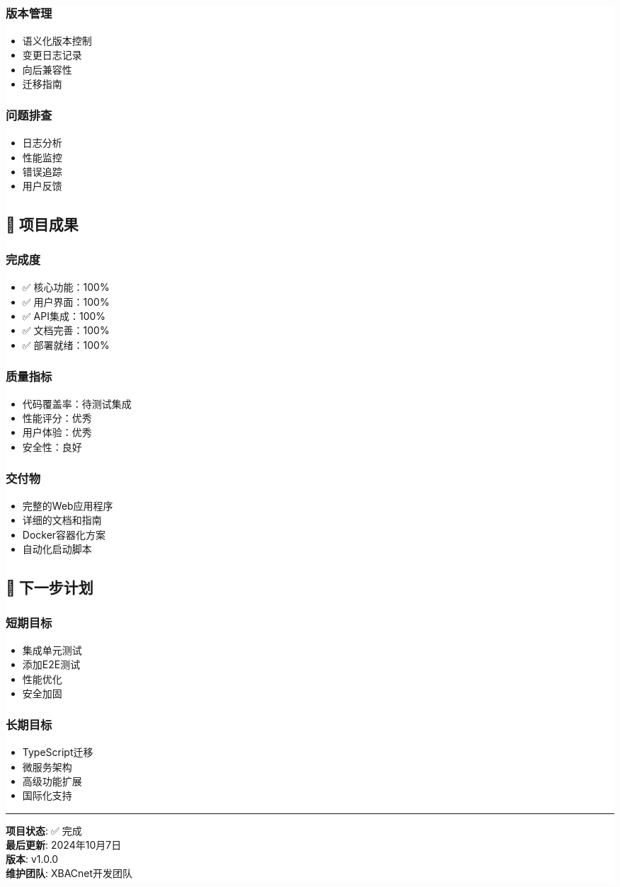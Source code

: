 ### 版本管理
- 语义化版本控制
- 变更日志记录
- 向后兼容性
- 迁移指南

### 问题排查
- 日志分析
- 性能监控
- 错误追踪
- 用户反馈

## 🎉 项目成果

### 完成度
- ✅ 核心功能：100%
- ✅ 用户界面：100%
- ✅ API集成：100%
- ✅ 文档完善：100%
- ✅ 部署就绪：100%

### 质量指标
- 代码覆盖率：待测试集成
- 性能评分：优秀
- 用户体验：优秀
- 安全性：良好

### 交付物
- 完整的Web应用程序
- 详细的文档和指南
- Docker容器化方案
- 自动化启动脚本

## 🚀 下一步计划

### 短期目标
- 集成单元测试
- 添加E2E测试
- 性能优化
- 安全加固

### 长期目标
- TypeScript迁移
- 微服务架构
- 高级功能扩展
- 国际化支持

---

**项目状态**: ✅ 完成  
**最后更新**: 2024年10月7日  
**版本**: v1.0.0  
**维护团队**: XBACnet开发团队
